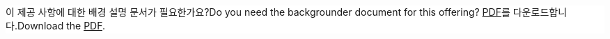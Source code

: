 <span data-ttu-id="e0c92-156">이 제공 사항에 대한 배경 설명 문서가 필요한가요?</span><span class="sxs-lookup"><span data-stu-id="e0c92-156">Do you need the backgrounder document for this offering?</span></span> <span data-ttu-id="e0c92-157">[PDF](https://download.microsoft.com/download/E/5/2/E52103E7-C1BB-4118-9725-4452FEA931D8/SEC17a-4(f)-Compliance.pdf)를 다운로드합니다.</span><span class="sxs-lookup"><span data-stu-id="e0c92-157">Download the [PDF](https://download.microsoft.com/download/E/5/2/E52103E7-C1BB-4118-9725-4452FEA931D8/SEC17a-4(f)-Compliance.pdf).</span></span>
